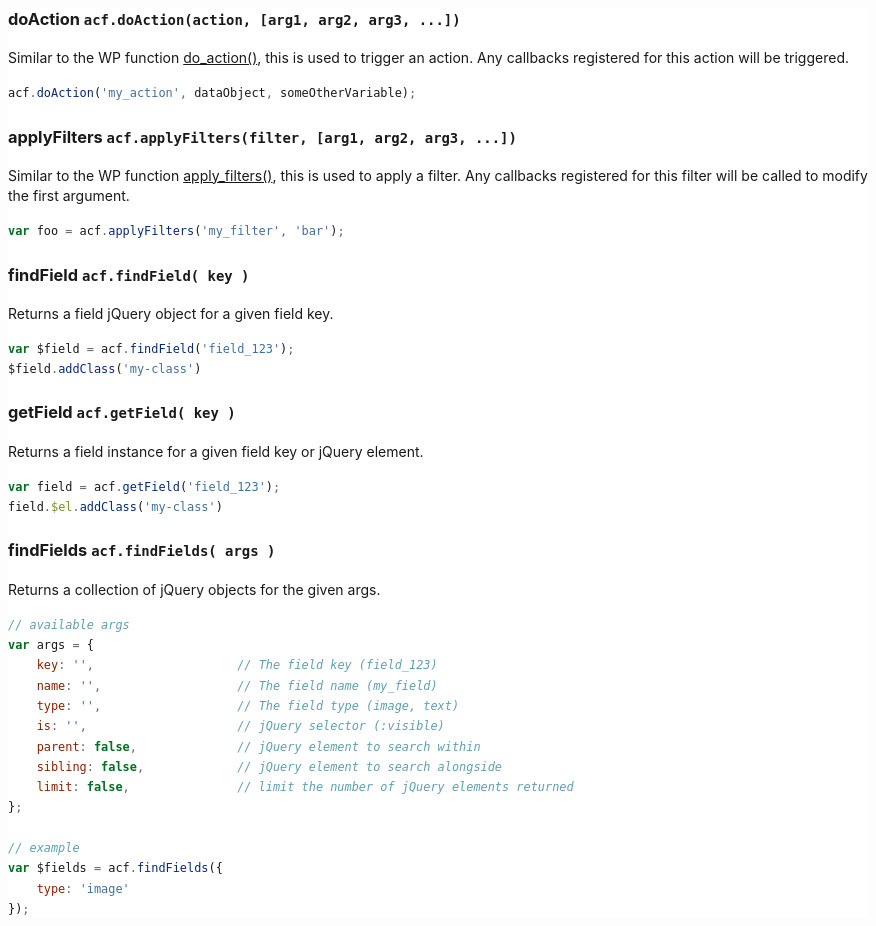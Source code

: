 ### doAction `acf.doAction(action, [arg1, arg2, arg3, ...])`
Similar to the WP function [do_action()](https://codex.wordpress.org/ko:Function_Reference/do_action), this is used to trigger an action. Any callbacks registered for this action will be triggered.
```js
acf.doAction('my_action', dataObject, someOtherVariable);

```

### applyFilters `acf.applyFilters(filter, [arg1, arg2, arg3, ...])`
Similar to the WP function [apply_filters()](https://codex.wordpress.org/ko:Function_Reference/apply_filters), this is used to apply a filter. Any callbacks registered for this filter will be called to modify the first argument.
```js
var foo = acf.applyFilters('my_filter', 'bar');

```

### findField `acf.findField( key )`
Returns a field jQuery object for a given field key.
```js
var $field = acf.findField('field_123');
$field.addClass('my-class')

```

### getField `acf.getField( key )`
Returns a field instance for a given field key or jQuery element.
```js
var field = acf.getField('field_123');
field.$el.addClass('my-class')

```

### findFields `acf.findFields( args )`
Returns a collection of jQuery objects for the given args.
```js
// available args
var args = {
	key: '',					// The field key (field_123)
	name: '',					// The field name (my_field)
	type: '',					// The field type (image, text)
	is: '',						// jQuery selector (:visible)
	parent: false,				// jQuery element to search within
	sibling: false,				// jQuery element to search alongside
	limit: false,				// limit the number of jQuery elements returned
};

// example
var $fields = acf.findFields({
	type: 'image'
});

```
